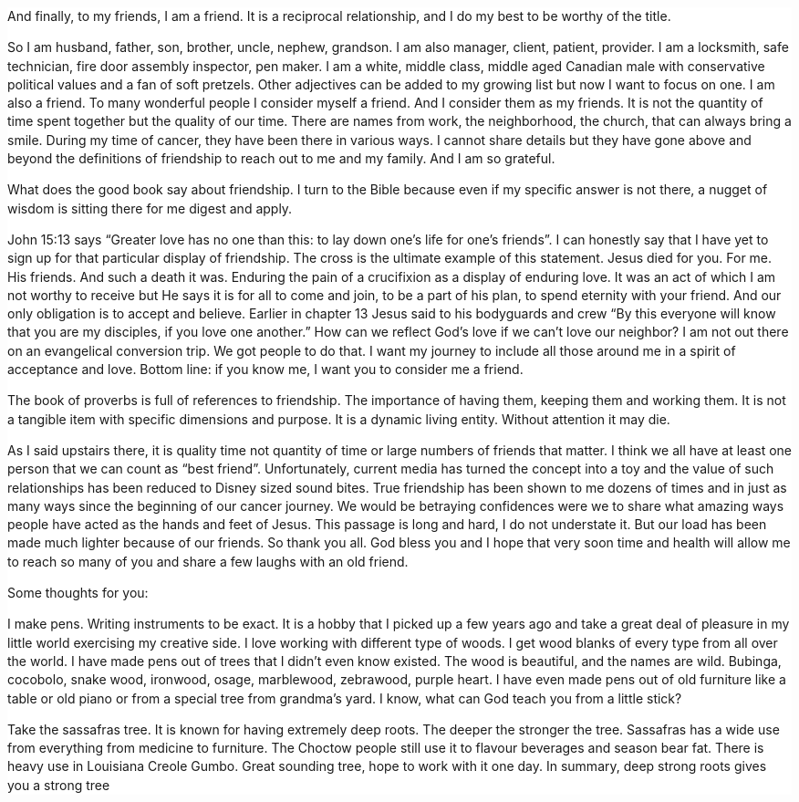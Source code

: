And finally, to my friends, I am a friend. It is a reciprocal relationship, and I do my best to be worthy of the title.

So I am husband, father, son, brother, uncle, nephew, grandson. I am also manager, client, patient, provider. I am a locksmith, safe technician, fire door assembly inspector, pen maker. I am a white, middle class, middle aged Canadian male with conservative political values and a fan of soft pretzels. Other adjectives can be added to my growing list but now I want to focus on one. I am also a friend. To many wonderful people I consider myself a friend. And I consider them as my friends. It is not the quantity of time spent together but the quality of our time. There are names from work, the neighborhood, the church, that can always bring a smile. During my time of cancer, they have been there in various ways. I cannot share details but they have gone above and beyond the definitions of friendship to reach out to me and my family. And I am so grateful.

What does the good book say about friendship. I turn to the Bible because even if my specific answer is not there, a nugget of wisdom is sitting there for me digest and apply.

John 15:13 says “Greater love has no one than this: to lay down one’s life for one’s friends”. I can honestly say that I have yet to sign up for that particular display of friendship. The cross is the ultimate example of this statement. Jesus died for you. For me. His friends. And such a death it was. Enduring the pain of a crucifixion as a display of enduring love. It was an act of which I am not worthy to receive but He says it is for all to come and join, to be a part of his plan, to spend eternity with your friend. And our only obligation is to accept and believe. Earlier in chapter 13 Jesus said to his bodyguards and crew “By this everyone will know that you are my disciples, if you love one another.” How can we reflect God’s love if we can’t love our neighbor? I am not out there on an evangelical conversion trip. We got people to do that. I want my journey to include all those around me in a spirit of acceptance and love. Bottom line: if you know me, I want you to consider me a friend.

The book of proverbs is full of references to friendship. The importance of having them, keeping them and working them. It is not a tangible item with specific dimensions and purpose. It is a dynamic living entity. Without attention it may die.

As I said upstairs there, it is quality time not quantity of time or large numbers of friends that matter. I think we all have at least one person that we can count as “best friend”. Unfortunately, current media has turned the concept into a toy and the value of such relationships has been reduced to Disney sized sound bites. True friendship has been shown to me dozens of times and in just as many ways since the beginning of our cancer journey. We would be betraying confidences were we to share what amazing ways people have acted as the hands and feet of Jesus. This passage is long and hard, I do not understate it. But our load has been made much lighter because of our friends. So thank you all. God bless you and I hope that very soon time and health will allow me to reach so many of you and share a few laughs with an old friend.

Some thoughts for you:

I make pens. Writing instruments to be exact. It is a hobby that I picked up a few years ago and take a great deal of pleasure in my little world exercising my creative side. I love working with different type of woods. I get wood blanks of every type from all over the world. I have made pens out of trees that I didn’t even know existed. The wood is beautiful, and the names are wild. Bubinga, cocobolo, snake wood, ironwood, osage, marblewood, zebrawood, purple heart. I have even made pens out of old furniture like a table or old piano or from a special tree from grandma’s yard. I know, what can God teach you from a little stick?

Take the sassafras tree. It is known for having extremely deep roots. The deeper the stronger the tree. Sassafras has a wide use from everything from medicine to furniture. The Choctow people still use it to flavour beverages and season bear fat. There is heavy use in Louisiana Creole Gumbo. Great sounding tree, hope to work with it one day. In summary, deep strong roots gives you a strong tree
